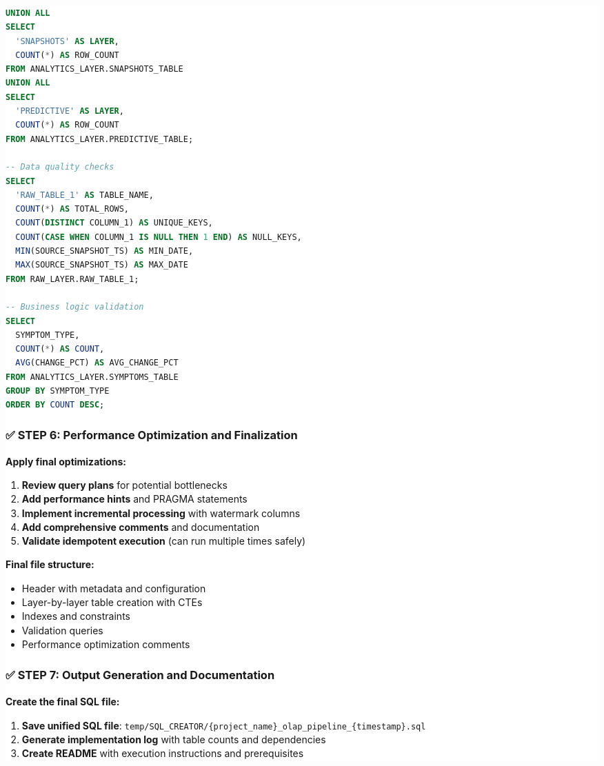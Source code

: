 ```sql
UNION ALL
SELECT
  'SNAPSHOTS' AS LAYER,
  COUNT(*) AS ROW_COUNT
FROM ANALYTICS_LAYER.SNAPSHOTS_TABLE
UNION ALL
SELECT
  'PREDICTIVE' AS LAYER,
  COUNT(*) AS ROW_COUNT
FROM ANALYTICS_LAYER.PREDICTIVE_TABLE;

-- Data quality checks
SELECT
  'RAW_TABLE_1' AS TABLE_NAME,
  COUNT(*) AS TOTAL_ROWS,
  COUNT(DISTINCT COLUMN_1) AS UNIQUE_KEYS,
  COUNT(CASE WHEN COLUMN_1 IS NULL THEN 1 END) AS NULL_KEYS,
  MIN(SOURCE_SNAPSHOT_TS) AS MIN_DATE,
  MAX(SOURCE_SNAPSHOT_TS) AS MAX_DATE
FROM RAW_LAYER.RAW_TABLE_1;

-- Business logic validation
SELECT
  SYMPTOM_TYPE,
  COUNT(*) AS COUNT,
  AVG(CHANGE_PCT) AS AVG_CHANGE_PCT
FROM ANALYTICS_LAYER.SYMPTOMS_TABLE
GROUP BY SYMPTOM_TYPE
ORDER BY COUNT DESC;
```

### ✅ STEP 6: Performance Optimization and Finalization
**Apply final optimizations:**
1. **Review query plans** for potential bottlenecks
2. **Add performance hints** and PRAGMA statements
3. **Implement incremental processing** with watermark columns
4. **Add comprehensive comments** and documentation
5. **Validate idempotent execution** (can run multiple times safely)

**Final file structure:**
- Header with metadata and configuration
- Layer-by-layer table creation with CTEs
- Indexes and constraints
- Validation queries
- Performance optimization comments

### ✅ STEP 7: Output Generation and Documentation
**Create the final SQL file:**
1. **Save unified SQL file**: `temp/SQL_CREATOR/{project_name}_olap_pipeline_{timestamp}.sql`
2. **Generate implementation log** with table counts and dependencies
3. **Create README** with execution instructions and prerequisites
